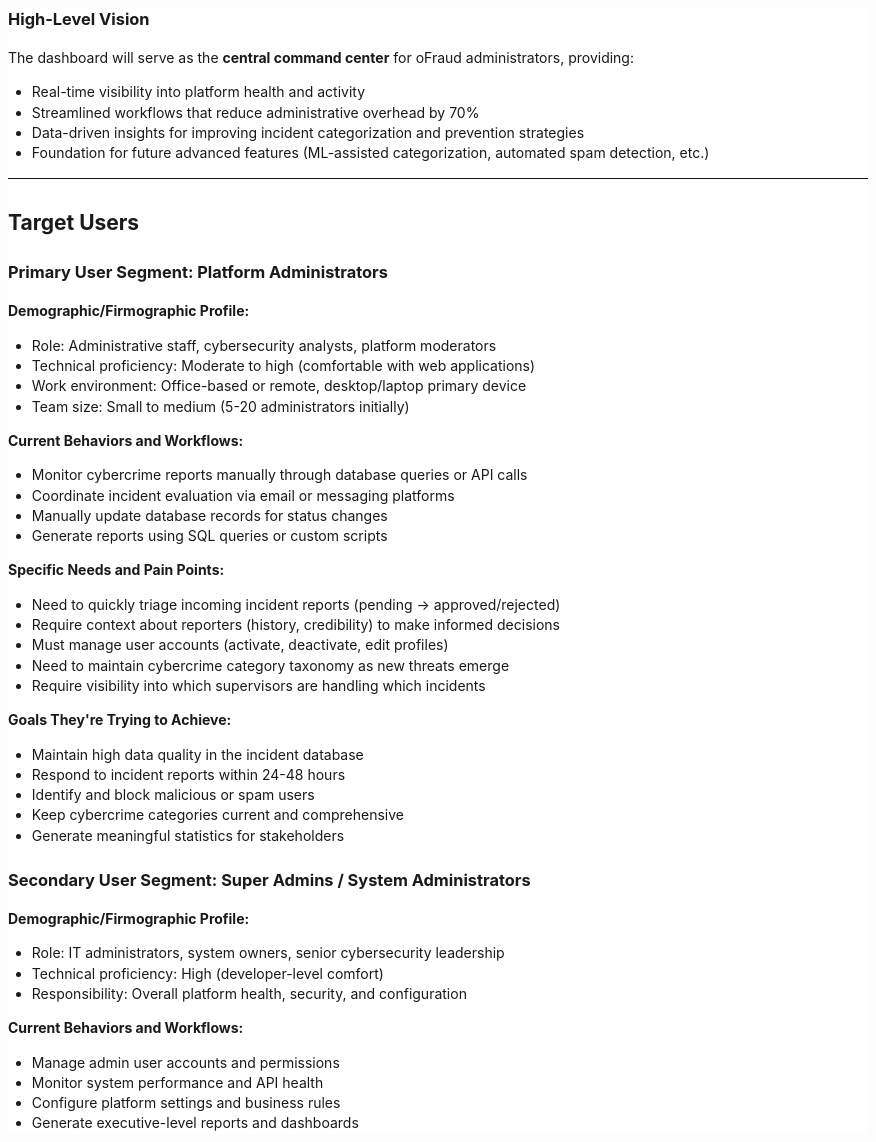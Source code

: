 ### High-Level Vision

The dashboard will serve as the **central command center** for oFraud administrators, providing:
- Real-time visibility into platform health and activity
- Streamlined workflows that reduce administrative overhead by 70%
- Data-driven insights for improving incident categorization and prevention strategies
- Foundation for future advanced features (ML-assisted categorization, automated spam detection, etc.)

---

## Target Users

### Primary User Segment: Platform Administrators

**Demographic/Firmographic Profile:**
- Role: Administrative staff, cybersecurity analysts, platform moderators
- Technical proficiency: Moderate to high (comfortable with web applications)
- Work environment: Office-based or remote, desktop/laptop primary device
- Team size: Small to medium (5-20 administrators initially)

**Current Behaviors and Workflows:**
- Monitor cybercrime reports manually through database queries or API calls
- Coordinate incident evaluation via email or messaging platforms
- Manually update database records for status changes
- Generate reports using SQL queries or custom scripts

**Specific Needs and Pain Points:**
- Need to quickly triage incoming incident reports (pending → approved/rejected)
- Require context about reporters (history, credibility) to make informed decisions
- Must manage user accounts (activate, deactivate, edit profiles)
- Need to maintain cybercrime category taxonomy as new threats emerge
- Require visibility into which supervisors are handling which incidents

**Goals They're Trying to Achieve:**
- Maintain high data quality in the incident database
- Respond to incident reports within 24-48 hours
- Identify and block malicious or spam users
- Keep cybercrime categories current and comprehensive
- Generate meaningful statistics for stakeholders

### Secondary User Segment: Super Admins / System Administrators

**Demographic/Firmographic Profile:**
- Role: IT administrators, system owners, senior cybersecurity leadership
- Technical proficiency: High (developer-level comfort)
- Responsibility: Overall platform health, security, and configuration

**Current Behaviors and Workflows:**
- Manage admin user accounts and permissions
- Monitor system performance and API health
- Configure platform settings and business rules
- Generate executive-level reports and dashboards
